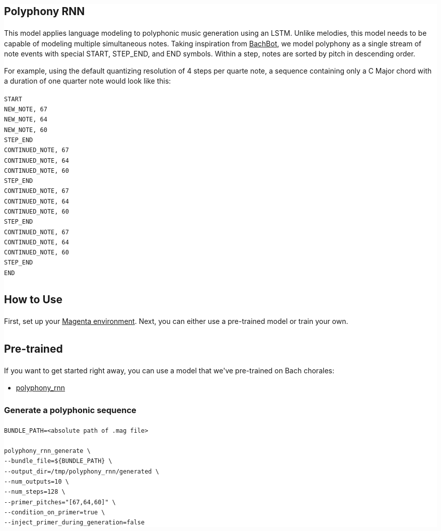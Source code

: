 ## Polyphony RNN

This model applies language modeling to polyphonic music generation using an LSTM. Unlike melodies, this model needs to be capable of modeling multiple simultaneous notes. Taking inspiration from [BachBot](http://bachbot.com/), we model polyphony as a single stream of note events with special START, STEP_END, and END symbols. Within a step, notes are sorted by pitch in descending order.

For example, using the default quantizing resolution of 4 steps per quarte note, a sequence containing only a C Major chord with a duration of one quarter note would look like this:

```
START
NEW_NOTE, 67
NEW_NOTE, 64
NEW_NOTE, 60
STEP_END
CONTINUED_NOTE, 67
CONTINUED_NOTE, 64
CONTINUED_NOTE, 60
STEP_END
CONTINUED_NOTE, 67
CONTINUED_NOTE, 64
CONTINUED_NOTE, 60
STEP_END
CONTINUED_NOTE, 67
CONTINUED_NOTE, 64
CONTINUED_NOTE, 60
STEP_END
END
```

## How to Use

First, set up your [Magenta environment](/README.md). Next, you can either use a pre-trained model or train your own.

## Pre-trained

If you want to get started right away, you can use a model that we've pre-trained on Bach chorales:

* [polyphony_rnn](http://download.magenta.tensorflow.org/models/polyphony_rnn.mag)

### Generate a polyphonic sequence

```
BUNDLE_PATH=<absolute path of .mag file>

polyphony_rnn_generate \
--bundle_file=${BUNDLE_PATH} \
--output_dir=/tmp/polyphony_rnn/generated \
--num_outputs=10 \
--num_steps=128 \
--primer_pitches="[67,64,60]" \
--condition_on_primer=true \
--inject_primer_during_generation=false
```
